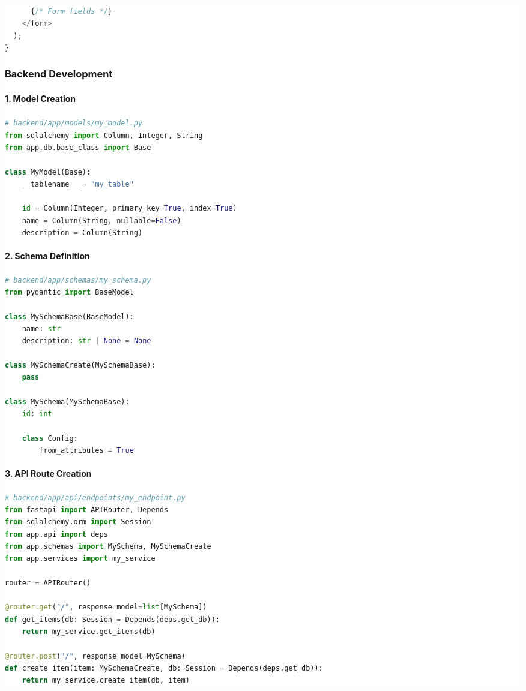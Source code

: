 ```typescript
      {/* Form fields */}
    </form>
  );
}
```

### Backend Development

#### 1. Model Creation
```python
# backend/app/models/my_model.py
from sqlalchemy import Column, Integer, String
from app.db.base_class import Base

class MyModel(Base):
    __tablename__ = "my_table"

    id = Column(Integer, primary_key=True, index=True)
    name = Column(String, nullable=False)
    description = Column(String)
```

#### 2. Schema Definition
```python
# backend/app/schemas/my_schema.py
from pydantic import BaseModel

class MySchemaBase(BaseModel):
    name: str
    description: str | None = None

class MySchemaCreate(MySchemaBase):
    pass

class MySchema(MySchemaBase):
    id: int

    class Config:
        from_attributes = True
```

#### 3. API Route Creation
```python
# backend/app/api/endpoints/my_endpoint.py
from fastapi import APIRouter, Depends
from sqlalchemy.orm import Session
from app.api import deps
from app.schemas import MySchema, MySchemaCreate
from app.services import my_service

router = APIRouter()

@router.get("/", response_model=list[MySchema])
def get_items(db: Session = Depends(deps.get_db)):
    return my_service.get_items(db)

@router.post("/", response_model=MySchema)
def create_item(item: MySchemaCreate, db: Session = Depends(deps.get_db)):
    return my_service.create_item(db, item)
```
